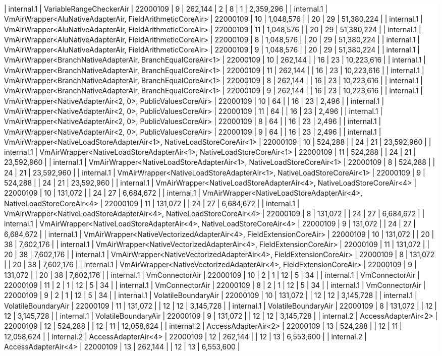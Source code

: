 | internal.1 | VariableRangeCheckerAir | 22000109 | 9 | 262,144 | 2 | 8 | 1 | 2,359,296 | 
| internal.1 | VmAirWrapper<AluNativeAdapterAir, FieldArithmeticCoreAir> | 22000109 | 10 | 1,048,576 |  | 20 | 29 | 51,380,224 | 
| internal.1 | VmAirWrapper<AluNativeAdapterAir, FieldArithmeticCoreAir> | 22000109 | 11 | 1,048,576 |  | 20 | 29 | 51,380,224 | 
| internal.1 | VmAirWrapper<AluNativeAdapterAir, FieldArithmeticCoreAir> | 22000109 | 8 | 1,048,576 |  | 20 | 29 | 51,380,224 | 
| internal.1 | VmAirWrapper<AluNativeAdapterAir, FieldArithmeticCoreAir> | 22000109 | 9 | 1,048,576 |  | 20 | 29 | 51,380,224 | 
| internal.1 | VmAirWrapper<BranchNativeAdapterAir, BranchEqualCoreAir<1> | 22000109 | 10 | 262,144 |  | 16 | 23 | 10,223,616 | 
| internal.1 | VmAirWrapper<BranchNativeAdapterAir, BranchEqualCoreAir<1> | 22000109 | 11 | 262,144 |  | 16 | 23 | 10,223,616 | 
| internal.1 | VmAirWrapper<BranchNativeAdapterAir, BranchEqualCoreAir<1> | 22000109 | 8 | 262,144 |  | 16 | 23 | 10,223,616 | 
| internal.1 | VmAirWrapper<BranchNativeAdapterAir, BranchEqualCoreAir<1> | 22000109 | 9 | 262,144 |  | 16 | 23 | 10,223,616 | 
| internal.1 | VmAirWrapper<NativeAdapterAir<2, 0>, PublicValuesCoreAir> | 22000109 | 10 | 64 |  | 16 | 23 | 2,496 | 
| internal.1 | VmAirWrapper<NativeAdapterAir<2, 0>, PublicValuesCoreAir> | 22000109 | 11 | 64 |  | 16 | 23 | 2,496 | 
| internal.1 | VmAirWrapper<NativeAdapterAir<2, 0>, PublicValuesCoreAir> | 22000109 | 8 | 64 |  | 16 | 23 | 2,496 | 
| internal.1 | VmAirWrapper<NativeAdapterAir<2, 0>, PublicValuesCoreAir> | 22000109 | 9 | 64 |  | 16 | 23 | 2,496 | 
| internal.1 | VmAirWrapper<NativeLoadStoreAdapterAir<1>, NativeLoadStoreCoreAir<1> | 22000109 | 10 | 524,288 |  | 24 | 21 | 23,592,960 | 
| internal.1 | VmAirWrapper<NativeLoadStoreAdapterAir<1>, NativeLoadStoreCoreAir<1> | 22000109 | 11 | 524,288 |  | 24 | 21 | 23,592,960 | 
| internal.1 | VmAirWrapper<NativeLoadStoreAdapterAir<1>, NativeLoadStoreCoreAir<1> | 22000109 | 8 | 524,288 |  | 24 | 21 | 23,592,960 | 
| internal.1 | VmAirWrapper<NativeLoadStoreAdapterAir<1>, NativeLoadStoreCoreAir<1> | 22000109 | 9 | 524,288 |  | 24 | 21 | 23,592,960 | 
| internal.1 | VmAirWrapper<NativeLoadStoreAdapterAir<4>, NativeLoadStoreCoreAir<4> | 22000109 | 10 | 131,072 |  | 24 | 27 | 6,684,672 | 
| internal.1 | VmAirWrapper<NativeLoadStoreAdapterAir<4>, NativeLoadStoreCoreAir<4> | 22000109 | 11 | 131,072 |  | 24 | 27 | 6,684,672 | 
| internal.1 | VmAirWrapper<NativeLoadStoreAdapterAir<4>, NativeLoadStoreCoreAir<4> | 22000109 | 8 | 131,072 |  | 24 | 27 | 6,684,672 | 
| internal.1 | VmAirWrapper<NativeLoadStoreAdapterAir<4>, NativeLoadStoreCoreAir<4> | 22000109 | 9 | 131,072 |  | 24 | 27 | 6,684,672 | 
| internal.1 | VmAirWrapper<NativeVectorizedAdapterAir<4>, FieldExtensionCoreAir> | 22000109 | 10 | 131,072 |  | 20 | 38 | 7,602,176 | 
| internal.1 | VmAirWrapper<NativeVectorizedAdapterAir<4>, FieldExtensionCoreAir> | 22000109 | 11 | 131,072 |  | 20 | 38 | 7,602,176 | 
| internal.1 | VmAirWrapper<NativeVectorizedAdapterAir<4>, FieldExtensionCoreAir> | 22000109 | 8 | 131,072 |  | 20 | 38 | 7,602,176 | 
| internal.1 | VmAirWrapper<NativeVectorizedAdapterAir<4>, FieldExtensionCoreAir> | 22000109 | 9 | 131,072 |  | 20 | 38 | 7,602,176 | 
| internal.1 | VmConnectorAir | 22000109 | 10 | 2 | 1 | 12 | 5 | 34 | 
| internal.1 | VmConnectorAir | 22000109 | 11 | 2 | 1 | 12 | 5 | 34 | 
| internal.1 | VmConnectorAir | 22000109 | 8 | 2 | 1 | 12 | 5 | 34 | 
| internal.1 | VmConnectorAir | 22000109 | 9 | 2 | 1 | 12 | 5 | 34 | 
| internal.1 | VolatileBoundaryAir | 22000109 | 10 | 131,072 |  | 12 | 12 | 3,145,728 | 
| internal.1 | VolatileBoundaryAir | 22000109 | 11 | 131,072 |  | 12 | 12 | 3,145,728 | 
| internal.1 | VolatileBoundaryAir | 22000109 | 8 | 131,072 |  | 12 | 12 | 3,145,728 | 
| internal.1 | VolatileBoundaryAir | 22000109 | 9 | 131,072 |  | 12 | 12 | 3,145,728 | 
| internal.2 | AccessAdapterAir<2> | 22000109 | 12 | 524,288 |  | 12 | 11 | 12,058,624 | 
| internal.2 | AccessAdapterAir<2> | 22000109 | 13 | 524,288 |  | 12 | 11 | 12,058,624 | 
| internal.2 | AccessAdapterAir<4> | 22000109 | 12 | 262,144 |  | 12 | 13 | 6,553,600 | 
| internal.2 | AccessAdapterAir<4> | 22000109 | 13 | 262,144 |  | 12 | 13 | 6,553,600 | 